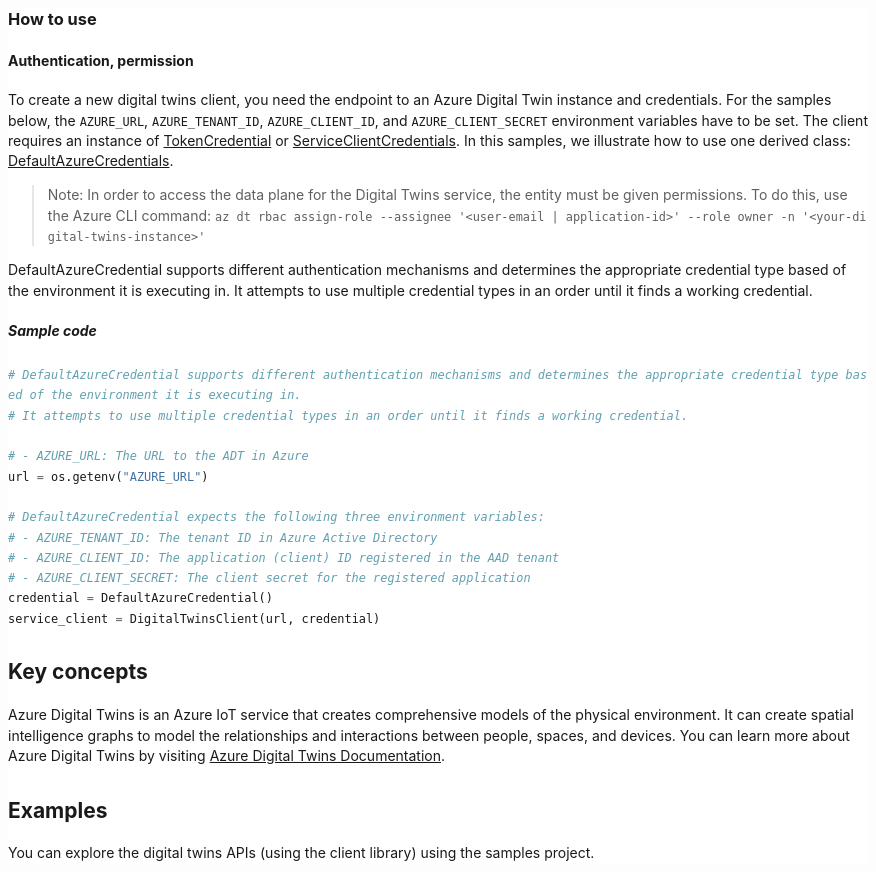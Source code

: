 ### How to use

#### Authentication, permission

To create a new digital twins client, you need the endpoint to an Azure Digital Twin instance and credentials.
For the samples below, the `AZURE_URL`, `AZURE_TENANT_ID`, `AZURE_CLIENT_ID`, and `AZURE_CLIENT_SECRET` environment variables have to be set.
The client requires an instance of [TokenCredential](/dotnet/api/azure.core.tokencredential?view=azure-dotnet) or [ServiceClientCredentials](/dotnet/api/microsoft.rest.serviceclientcredentials?view=azure-dotnet).
In this samples, we illustrate how to use one derived class: [DefaultAzureCredentials](/dotnet/api/azure.identity.defaultazurecredential?view=azure-dotnet).

> Note: In order to access the data plane for the Digital Twins service, the entity must be given permissions.
> To do this, use the Azure CLI command: `az dt rbac assign-role --assignee '<user-email | application-id>' --role owner -n '<your-digital-twins-instance>'`

DefaultAzureCredential supports different authentication mechanisms and determines the appropriate credential type based of the environment it is executing in.
It attempts to use multiple credential types in an order until it finds a working credential.

##### Sample code

```python Snippet:dt_create_digitaltwins_service_client.py
# DefaultAzureCredential supports different authentication mechanisms and determines the appropriate credential type based of the environment it is executing in.
# It attempts to use multiple credential types in an order until it finds a working credential.

# - AZURE_URL: The URL to the ADT in Azure
url = os.getenv("AZURE_URL")

# DefaultAzureCredential expects the following three environment variables:
# - AZURE_TENANT_ID: The tenant ID in Azure Active Directory
# - AZURE_CLIENT_ID: The application (client) ID registered in the AAD tenant
# - AZURE_CLIENT_SECRET: The client secret for the registered application
credential = DefaultAzureCredential()
service_client = DigitalTwinsClient(url, credential)
```

## Key concepts

Azure Digital Twins is an Azure IoT service that creates comprehensive models of the physical environment. It can create spatial intelligence graphs to model the relationships and interactions between people, spaces, and devices.
You can learn more about Azure Digital Twins by visiting [Azure Digital Twins Documentation](/azure/digital-twins/).

## Examples

You can explore the digital twins APIs (using the client library) using the samples project.
